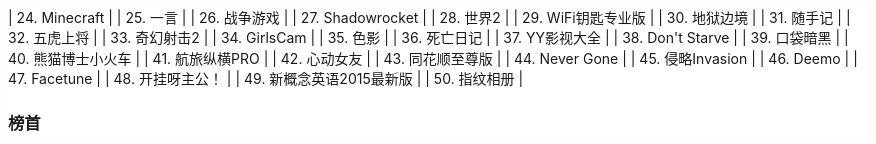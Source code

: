 | 24. Minecraft |
| 25. 一言 |
| 26. 战争游戏 |
| 27. Shadowrocket |
| 28. 世界2 |
| 29. WiFi钥匙专业版 |
| 30. 地狱边境  |
| 31. 随手记 |
| 32. 五虎上将 |
| 33. 奇幻射击2 |
| 34. GirlsCam |
| 35. 色影  |
| 36. 死亡日记 |
| 37. YY影视大全 |
| 38. Don't Starve |
| 39. 口袋暗黑 |
| 40. 熊猫博士小火车 |
| 41. 航旅纵横PRO |
| 42. 心动女友 |
| 43. 同花顺至尊版 |
| 44. Never Gone |
| 45. 侵略Invasion |
| 46. Deemo |
| 47. Facetune |
| 48. 开挂呀主公！ |
| 49. 新概念英语2015最新版 |
| 50. 指纹相册  |








### 榜首

